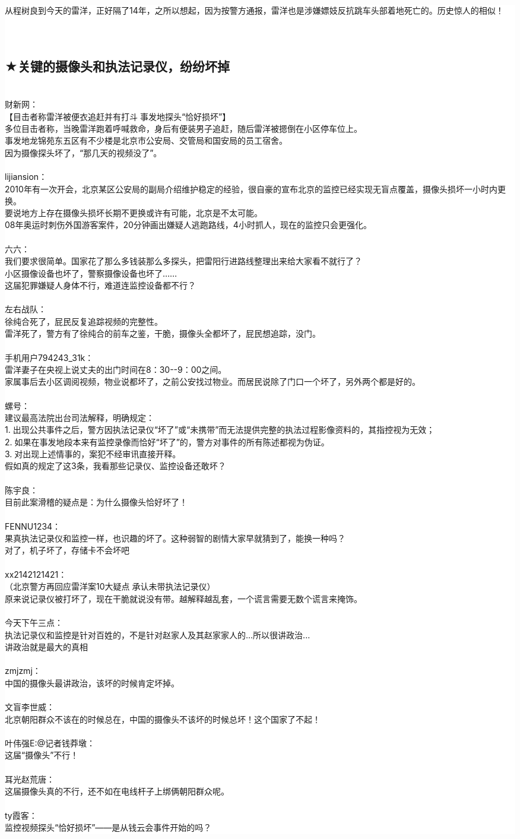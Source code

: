 从程树良到今天的雷洋，正好隔了14年，之所以想起，因为按警方通报，雷洋也是涉嫌嫖妓反抗跳车头部着地死亡的。历史惊人的相似！<br/>
<br/>
<br/>
<h2>★关键的摄像头和执法记录仪，纷纷坏掉</h2><br/>
财新网：<br/>
【目击者称雷洋被便衣追赶并有打斗 事发地探头“恰好损坏”】<br/>
多位目击者称，当晚雷洋跑着呼喊救命，身后有便装男子追赶，随后雷洋被摁倒在小区停车位上。<br/>
事发地龙锦苑东五区有不少楼是北京市公安局、交管局和国安局的员工宿舍。<br/>
因为摄像探头坏了，“那几天的视频没了”。<br/>
<br/>
lijiansion：<br/>
2010年有一次开会，北京某区公安局的副局介绍维护稳定的经验，很自豪的宣布北京的监控已经实现无盲点覆盖，摄像头损坏一小时内更换。<br/>
要说地方上存在摄像头损坏长期不更换或许有可能，北京是不太可能。<br/>
08年奥运时刺伤外国游客案件，20分钟画出嫌疑人逃跑路线，4小时抓人，现在的监控只会更强化。<br/>
<br/>
六六：<br/>
我们要求很简单。国家花了那么多钱装那么多探头，把雷阳行进路线整理出来给大家看不就行了？<br/>
小区摄像设备也坏了，警察摄像设备也坏了……<br/>
这届犯罪嫌疑人身体不行，难道连监控设备都不行？<br/>
<br/>
左右战队：<br/>
徐纯合死了，屁民反复追踪视频的完整性。<br/>
雷洋死了，警方有了徐纯合的前车之鉴，干脆，摄像头全都坏了，屁民想追踪，没门。<br/>
<br/>
手机用户794243_31k：<br/>
雷洋妻子在央视上说丈夫的出门时间在8：30--9：00之间。<br/>
家属事后去小区调阅视频，物业说都坏了，之前公安找过物业。而居民说除了门口一个坏了，另外两个都是好的。<br/>
<br/>
螺号：<br/>
建议最高法院出台司法解释，明确规定：<br/>
1. 出现公共事件之后，警方因执法记录仪“坏了”或“未携带”而无法提供完整的执法过程影像资料的，其指控视为无效；<br/>
2. 如果在事发地段本来有监控录像而恰好“坏了”的，警方对事件的所有陈述都视为伪证。<br/>
3. 对出现上述情事的，案犯不经审讯直接开释。<br/>
假如真的规定了这3条，我看那些记录仪、监控设备还敢坏？<br/>
<br/>
陈宇良：<br/>
目前此案滑稽的疑点是：为什么摄像头恰好坏了！<br/>
<br/>
FENNU1234：<br/>
果真执法记录仪和监控一样，也识趣的坏了。这种弱智的剧情大家早就猜到了，能换一种吗？<br/>
对了，机子坏了，存储卡不会坏吧<br/>
<br/>
xx2142121421：<br/>
（北京警方再回应雷洋案10大疑点 承认未带执法记录仪）<br/>
原来说记录仪被打坏了，现在干脆就说没有带。越解释越乱套，一个谎言需要无数个谎言来掩饰。<br/>
<br/>
今天下午三点：<br/>
执法记录仪和监控是针对百姓的，不是针对赵家人及其赵家家人的...所以很讲政治...<br/>
讲政治就是最大的真相<br/>
<br/>
zmjzmj：<br/>
中国的摄像头最讲政治，该坏的时候肯定坏掉。<br/>
<br/>
文盲李世威：<br/>
北京朝阳群众不该在的时候总在，中国的摄像头不该坏的时候总坏！这个国家了不起！<br/>
<br/>
叶伟强E:@记者钱莽墩：<br/>
这届“摄像头”不行！<br/>
<br/>
耳光赵荒唐：<br/>
这届摄像头真的不行，还不如在电线杆子上绑俩朝阳群众呢。<br/>
<br/>
ty霞客：<br/>
监控视频探头“恰好损坏”——是从钱云会事件开始的吗？<br/>